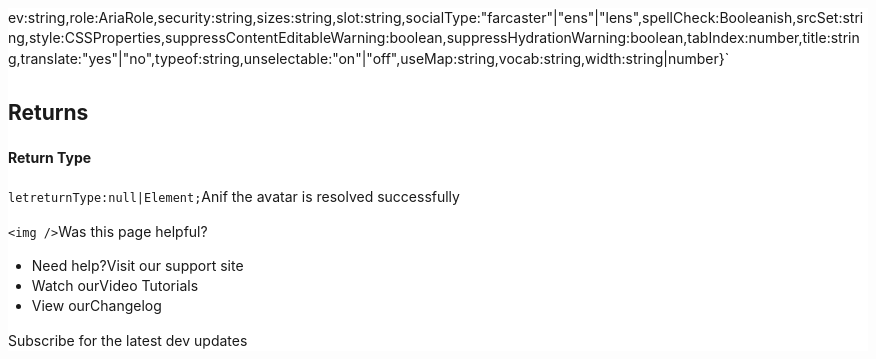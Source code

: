 ev:string,role:AriaRole,security:string,sizes:string,slot:string,socialType:"farcaster"|"ens"|"lens",spellCheck:Booleanish,srcSet:string,style:CSSProperties,suppressContentEditableWarning:boolean,suppressHydrationWarning:boolean,tabIndex:number,title:string,translate:"yes"|"no",typeof:string,unselectable:"on"|"off",useMap:string,vocab:string,width:string|number}`
## Returns

#### Return Type

`letreturnType:null|Element;`An<img />if the avatar is resolved successfully

`<img />`Was this page helpful?

* Need help?Visit our support site
* Watch ourVideo Tutorials
* View ourChangelog

Subscribe for the latest dev updates

